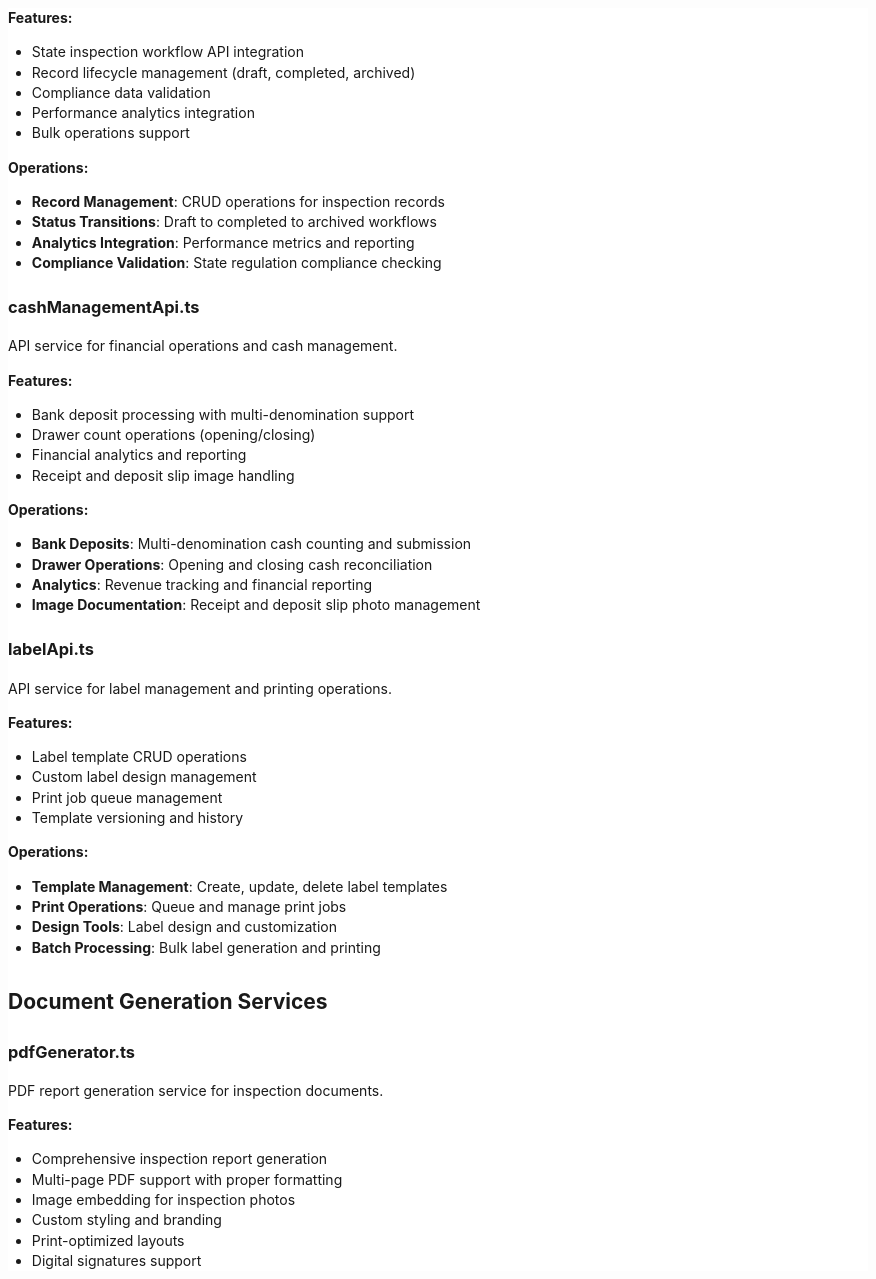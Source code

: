 **Features:**
- State inspection workflow API integration
- Record lifecycle management (draft, completed, archived)
- Compliance data validation
- Performance analytics integration
- Bulk operations support

**Operations:**
- **Record Management**: CRUD operations for inspection records
- **Status Transitions**: Draft to completed to archived workflows
- **Analytics Integration**: Performance metrics and reporting
- **Compliance Validation**: State regulation compliance checking

### cashManagementApi.ts
API service for financial operations and cash management.

**Features:**
- Bank deposit processing with multi-denomination support
- Drawer count operations (opening/closing)
- Financial analytics and reporting
- Receipt and deposit slip image handling

**Operations:**
- **Bank Deposits**: Multi-denomination cash counting and submission
- **Drawer Operations**: Opening and closing cash reconciliation
- **Analytics**: Revenue tracking and financial reporting
- **Image Documentation**: Receipt and deposit slip photo management

### labelApi.ts
API service for label management and printing operations.

**Features:**
- Label template CRUD operations
- Custom label design management
- Print job queue management
- Template versioning and history

**Operations:**
- **Template Management**: Create, update, delete label templates
- **Print Operations**: Queue and manage print jobs
- **Design Tools**: Label design and customization
- **Batch Processing**: Bulk label generation and printing

## Document Generation Services

### pdfGenerator.ts
PDF report generation service for inspection documents.

**Features:**
- Comprehensive inspection report generation
- Multi-page PDF support with proper formatting
- Image embedding for inspection photos
- Custom styling and branding
- Print-optimized layouts
- Digital signatures support
